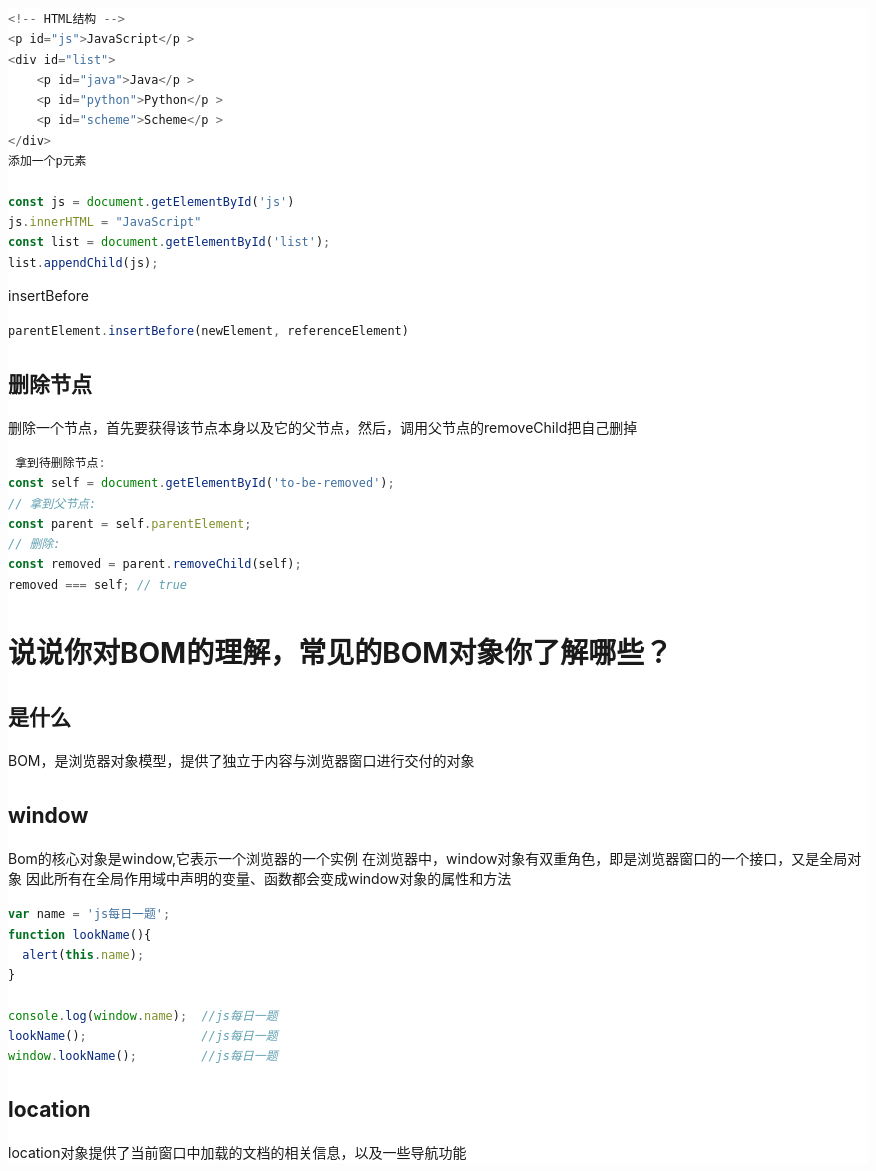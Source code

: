 ```js
<!-- HTML结构 -->
<p id="js">JavaScript</p >
<div id="list">
    <p id="java">Java</p >
    <p id="python">Python</p >
    <p id="scheme">Scheme</p >
</div>
添加一个p元素

const js = document.getElementById('js')
js.innerHTML = "JavaScript"
const list = document.getElementById('list');
list.appendChild(js);
```
insertBefore
```js
parentElement.insertBefore(newElement, referenceElement)
```
## 删除节点

删除一个节点，首先要获得该节点本身以及它的父节点，然后，调用父节点的removeChild把自己删掉
```js
 拿到待删除节点:
const self = document.getElementById('to-be-removed');
// 拿到父节点:
const parent = self.parentElement;
// 删除:
const removed = parent.removeChild(self);
removed === self; // true
```
# 说说你对BOM的理解，常见的BOM对象你了解哪些？

## 是什么
BOM，是浏览器对象模型，提供了独立于内容与浏览器窗口进行交付的对象
## window
Bom的核心对象是window,它表示一个浏览器的一个实例
在浏览器中，window对象有双重角色，即是浏览器窗口的一个接口，又是全局对象
因此所有在全局作用域中声明的变量、函数都会变成window对象的属性和方法
```js
var name = 'js每日一题';
function lookName(){
  alert(this.name);
}

console.log(window.name);  //js每日一题
lookName();                //js每日一题
window.lookName();         //js每日一题
```
## location
location对象提供了当前窗口中加载的文档的相关信息，以及一些导航功能

